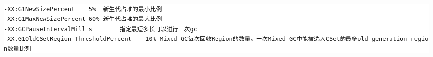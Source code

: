 ````
-XX:G1NewSizePercent	5%	新生代占堆的最小比例
-XX:G1MaxNewSizePercent	60%	新生代占堆的最大比例
-XX:GCPauseIntervalMillis	　	指定最短多长可以进行一次gc
-XX:G1OldCSetRegion ThresholdPercent	10%	Mixed GC每次回收Region的数量。一次Mixed GC中能被选入CSet的最多old generation region数量比列
````
